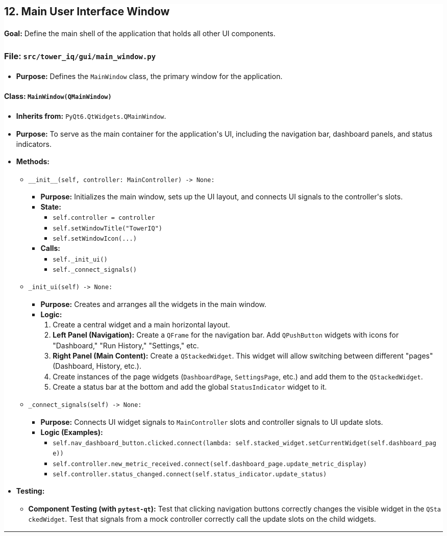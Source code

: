 
## **12. Main User Interface Window**

**Goal:** Define the main shell of the application that holds all other UI components.

### **File: `src/tower_iq/gui/main_window.py`**

*   **Purpose:** Defines the `MainWindow` class, the primary window for the application.

#### **Class: `MainWindow(QMainWindow)`**

*   **Inherits from:** `PyQt6.QtWidgets.QMainWindow`.
*   **Purpose:** To serve as the main container for the application's UI, including the navigation bar, dashboard panels, and status indicators.
*   **Methods:**
    *   `__init__(self, controller: MainController) -> None:`
        *   **Purpose:** Initializes the main window, sets up the UI layout, and connects UI signals to the controller's slots.
        *   **State:**
            *   `self.controller = controller`
            *   `self.setWindowTitle("TowerIQ")`
            *   `self.setWindowIcon(...)`
        *   **Calls:**
            *   `self._init_ui()`
            *   `self._connect_signals()`

    *   `_init_ui(self) -> None:`
        *   **Purpose:** Creates and arranges all the widgets in the main window.
        *   **Logic:**
            1.  Create a central widget and a main horizontal layout.
            2.  **Left Panel (Navigation):** Create a `QFrame` for the navigation bar. Add `QPushButton` widgets with icons for "Dashboard," "Run History," "Settings," etc.
            3.  **Right Panel (Main Content):** Create a `QStackedWidget`. This widget will allow switching between different "pages" (Dashboard, History, etc.).
            4.  Create instances of the page widgets (`DashboardPage`, `SettingsPage`, etc.) and add them to the `QStackedWidget`.
            5.  Create a status bar at the bottom and add the global `StatusIndicator` widget to it.

    *   `_connect_signals(self) -> None:`
        *   **Purpose:** Connects UI widget signals to `MainController` slots and controller signals to UI update slots.
        *   **Logic (Examples):**
            *   `self.nav_dashboard_button.clicked.connect(lambda: self.stacked_widget.setCurrentWidget(self.dashboard_page))`
            *   `self.controller.new_metric_received.connect(self.dashboard_page.update_metric_display)`
            *   `self.controller.status_changed.connect(self.status_indicator.update_status)`

*   **Testing:**
    *   **Component Testing (with `pytest-qt`):** Test that clicking navigation buttons correctly changes the visible widget in the `QStackedWidget`. Test that signals from a mock controller correctly call the update slots on the child widgets.

---
